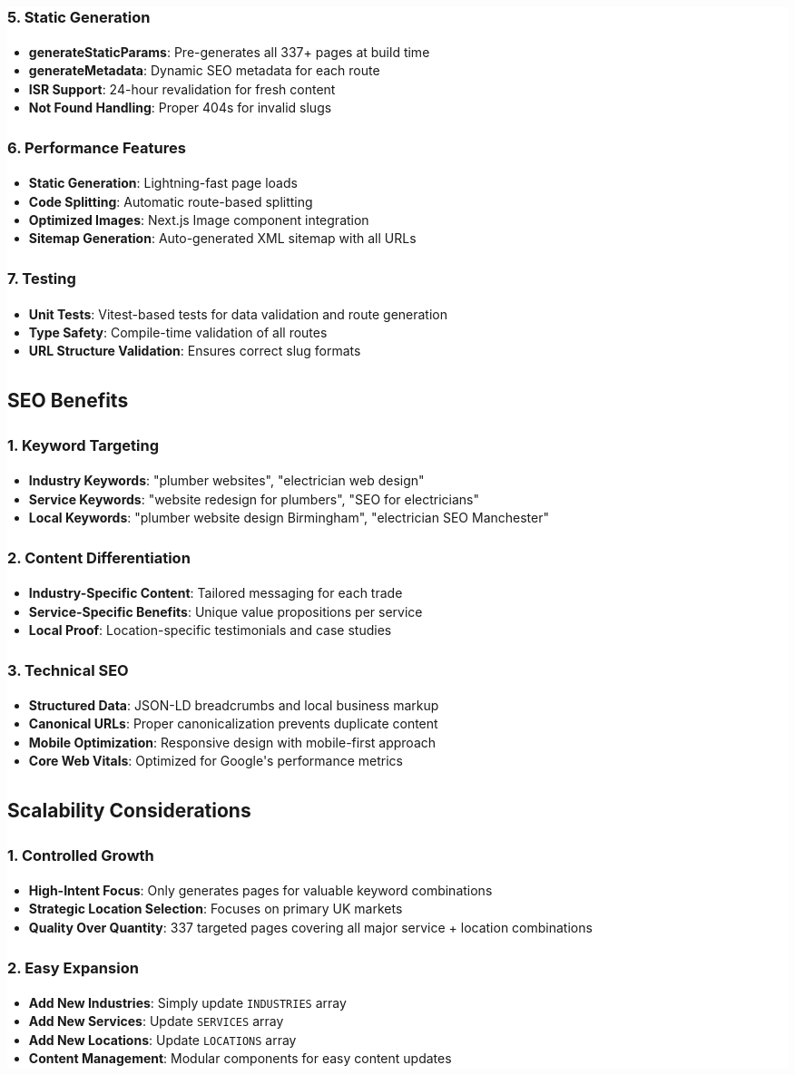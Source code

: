 ### 5. Static Generation
- **generateStaticParams**: Pre-generates all 337+ pages at build time
- **generateMetadata**: Dynamic SEO metadata for each route
- **ISR Support**: 24-hour revalidation for fresh content
- **Not Found Handling**: Proper 404s for invalid slugs

### 6. Performance Features
- **Static Generation**: Lightning-fast page loads
- **Code Splitting**: Automatic route-based splitting
- **Optimized Images**: Next.js Image component integration
- **Sitemap Generation**: Auto-generated XML sitemap with all URLs

### 7. Testing
- **Unit Tests**: Vitest-based tests for data validation and route generation
- **Type Safety**: Compile-time validation of all routes
- **URL Structure Validation**: Ensures correct slug formats

## SEO Benefits

### 1. Keyword Targeting
- **Industry Keywords**: "plumber websites", "electrician web design"
- **Service Keywords**: "website redesign for plumbers", "SEO for electricians"
- **Local Keywords**: "plumber website design Birmingham", "electrician SEO Manchester"

### 2. Content Differentiation
- **Industry-Specific Content**: Tailored messaging for each trade
- **Service-Specific Benefits**: Unique value propositions per service
- **Local Proof**: Location-specific testimonials and case studies

### 3. Technical SEO
- **Structured Data**: JSON-LD breadcrumbs and local business markup
- **Canonical URLs**: Proper canonicalization prevents duplicate content
- **Mobile Optimization**: Responsive design with mobile-first approach
- **Core Web Vitals**: Optimized for Google's performance metrics

## Scalability Considerations

### 1. Controlled Growth
- **High-Intent Focus**: Only generates pages for valuable keyword combinations
- **Strategic Location Selection**: Focuses on primary UK markets
- **Quality Over Quantity**: 337 targeted pages covering all major service + location combinations

### 2. Easy Expansion
- **Add New Industries**: Simply update `INDUSTRIES` array
- **Add New Services**: Update `SERVICES` array  
- **Add New Locations**: Update `LOCATIONS` array
- **Content Management**: Modular components for easy content updates
